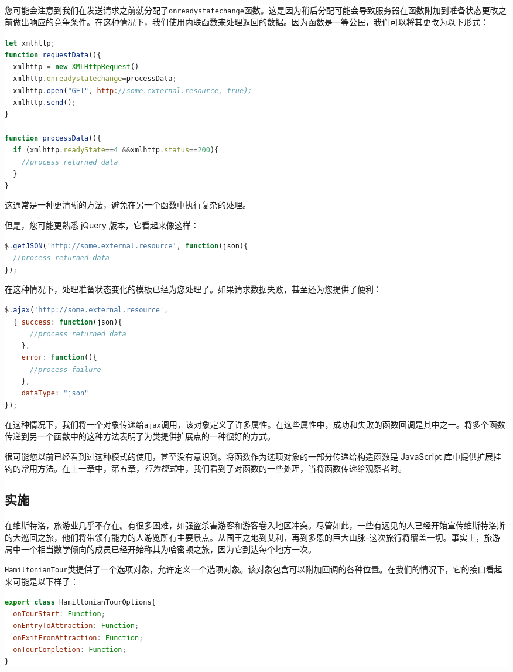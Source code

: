 您可能会注意到我们在发送请求之前就分配了`onreadystatechange`函数。这是因为稍后分配可能会导致服务器在函数附加到准备状态更改之前做出响应的竞争条件。在这种情况下，我们使用内联函数来处理返回的数据。因为函数是一等公民，我们可以将其更改为以下形式：

```js
let xmlhttp;
function requestData(){
  xmlhttp = new XMLHttpRequest()
  xmlhttp.onreadystatechange=processData;
  xmlhttp.open("GET", http://some.external.resource, true);
  xmlhttp.send();
}

function processData(){
  if (xmlhttp.readyState==4 &&xmlhttp.status==200){
    //process returned data
  }
}
```

这通常是一种更清晰的方法，避免在另一个函数中执行复杂的处理。

但是，您可能更熟悉 jQuery 版本，它看起来像这样：

```js
$.getJSON('http://some.external.resource', function(json){
  //process returned data
});
```

在这种情况下，处理准备状态变化的模板已经为您处理了。如果请求数据失败，甚至还为您提供了便利：

```js
$.ajax('http://some.external.resource',
  { success: function(json){
      //process returned data
    },
    error: function(){
      //process failure
    },
    dataType: "json"
});
```

在这种情况下，我们将一个对象传递给`ajax`调用，该对象定义了许多属性。在这些属性中，成功和失败的函数回调是其中之一。将多个函数传递到另一个函数中的这种方法表明了为类提供扩展点的一种很好的方式。

很可能您以前已经看到过这种模式的使用，甚至没有意识到。将函数作为选项对象的一部分传递给构造函数是 JavaScript 库中提供扩展挂钩的常用方法。在上一章中，第五章，*行为模式*中，我们看到了对函数的一些处理，当将函数传递给观察者时。

## 实施

在维斯特洛，旅游业几乎不存在。有很多困难，如强盗杀害游客和游客卷入地区冲突。尽管如此，一些有远见的人已经开始宣传维斯特洛斯的大巡回之旅，他们将带领有能力的人游览所有主要景点。从国王之地到艾利，再到多恩的巨大山脉-这次旅行将覆盖一切。事实上，旅游局中一个相当数学倾向的成员已经开始称其为哈密顿之旅，因为它到达每个地方一次。

`HamiltonianTour`类提供了一个选项对象，允许定义一个选项对象。该对象包含可以附加回调的各种位置。在我们的情况下，它的接口看起来可能是以下样子：

```js
export class HamiltonianTourOptions{
  onTourStart: Function;
  onEntryToAttraction: Function;
  onExitFromAttraction: Function;
  onTourCompletion: Function;
}
```
